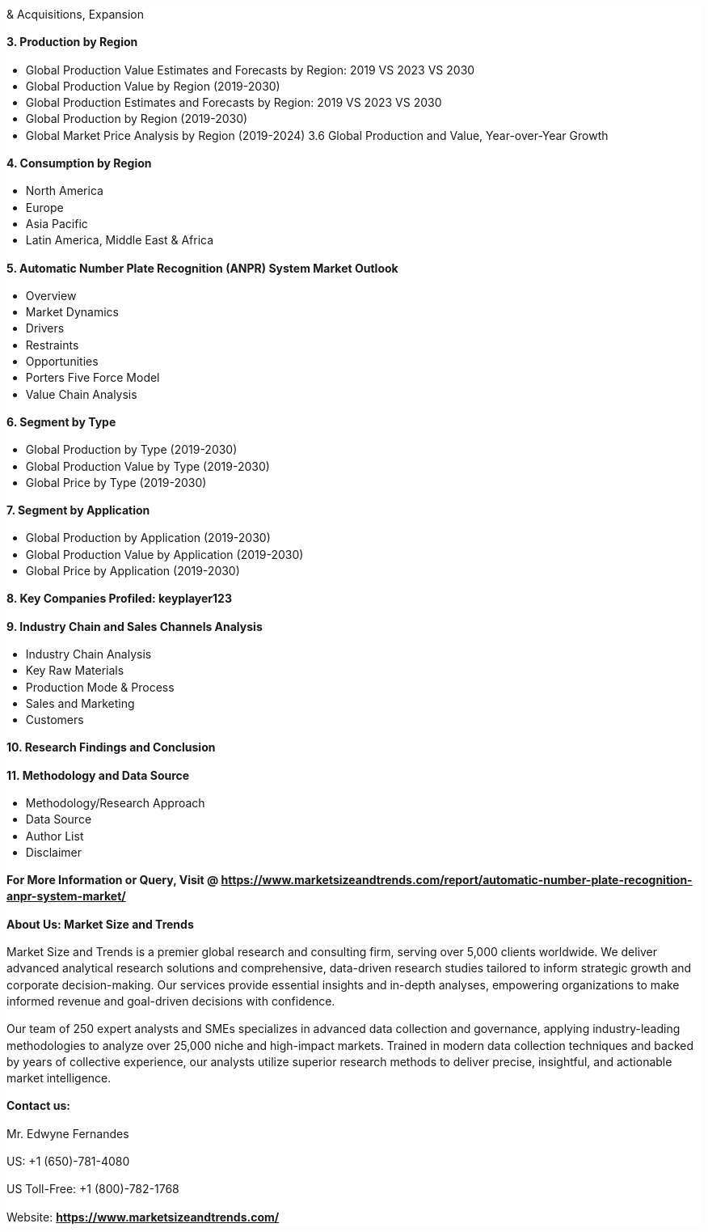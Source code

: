 &amp; Acquisitions, Expansion</li></ul><p><strong>3. Production by Region</strong></p><ul><li>Global Production Value Estimates and Forecasts by Region: 2019 VS 2023 VS 2030</li><li>Global Production Value by Region (2019-2030)</li><li>Global Production Estimates and Forecasts by Region: 2019 VS 2023 VS 2030</li><li>Global Production by Region (2019-2030)</li><li>Global Market Price Analysis by Region (2019-2024) 3.6 Global Production and Value, Year-over-Year Growth</li></ul><p><strong>4. Consumption by Region</strong></p><ul><li>North America</li><li>Europe</li><li>Asia Pacific</li><li>Latin America, Middle East &amp; Africa</li></ul><p><strong>5. Automatic Number Plate Recognition (ANPR) System Market Outlook</strong></p><ul><li>Overview</li><li>Market Dynamics</li><li>Drivers</li><li>Restraints</li><li>Opportunities</li><li>Porters Five Force Model</li><li>Value Chain Analysis&nbsp;</li></ul><p><strong>6. Segment by Type</strong></p><ul><li>Global Production by Type (2019-2030)</li><li>Global Production Value by Type (2019-2030)</li><li>Global Price by Type (2019-2030)</li></ul><p><strong>7. Segment by Application</strong></p><ul><li>Global Production by Application (2019-2030)</li><li>Global Production Value by Application (2019-2030)</li><li>Global Price by Application (2019-2030)</li></ul><p><strong>8. Key Companies Profiled: keyplayer123</strong></p><p><strong>9. Industry Chain and Sales Channels Analysis</strong></p><ul><li>Industry Chain Analysis</li><li>Key Raw Materials</li><li>Production Mode &amp; Process</li><li>Sales and Marketing</li><li>Customers</li></ul><p><strong>10. Research Findings and Conclusion</strong></p><p><strong>11. Methodology and Data Source</strong></p><ul><li>Methodology/Research Approach</li><li>Data Source</li><li>Author List</li><li>Disclaimer</li></ul></p><p><strong>For More Information or Query, Visit @ <a href="https://www.marketsizeandtrends.com/report/automatic-number-plate-recognition-anpr-system-market/">https://www.marketsizeandtrends.com/report/automatic-number-plate-recognition-anpr-system-market/</a></strong></p><p><strong>About Us: Market Size and Trends</strong></p><p>Market Size and Trends is a premier global research and consulting firm, serving over 5,000 clients worldwide. We deliver advanced analytical research solutions and comprehensive, data-driven research studies tailored to inform strategic growth and corporate decision-making. Our services provide essential insights and in-depth analyses, empowering organizations to make informed revenue and goal-driven decisions with confidence.</p><p>Our team of 250 expert analysts and SMEs specializes in advanced data collection and governance, applying industry-leading methodologies to analyze over 25,000 niche and high-impact markets. Trained in modern data collection techniques and backed by years of collective experience, our analysts utilize superior research methods to deliver precise, insightful, and actionable market intelligence.</p><p><strong>Contact us:</strong></p><p>Mr. Edwyne Fernandes</p><p>US: +1 (650)-781-4080</p><p>US Toll-Free: +1 (800)-782-1768</p><p>Website: <strong><a href="https://www.marketsizeandtrends.com/">https://www.marketsizeandtrends.com/</a></strong></p>
